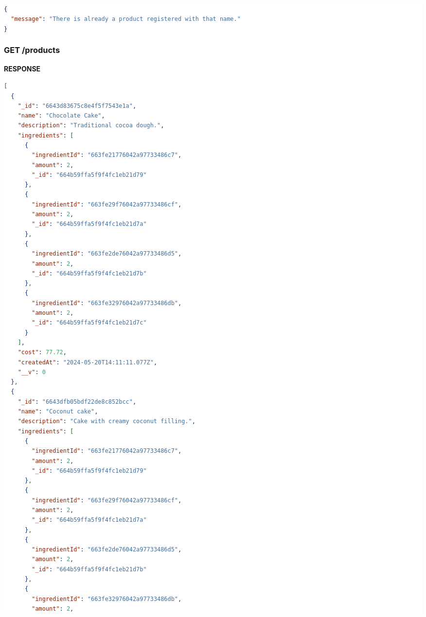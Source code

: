 ```json
{
  "message": "There is already a product registered with that name."
}
```

<h3 id="get-products">GET /products</h3>

**RESPONSE**

```json
[
  {
    "_id": "6643d83675c8e4f5f7543e1a",
    "name": "Chocolate Cake",
    "description": "Traditional cocoa dough.",
    "ingredients": [
      {
        "ingredientId": "663fe21776042a97733486c7",
        "amount": 2,
        "_id": "664b59ffa5f9f4fc1eb21d79"
      },
      {
        "ingredientId": "663fe29f76042a97733486cf",
        "amount": 2,
        "_id": "664b59ffa5f9f4fc1eb21d7a"
      },
      {
        "ingredientId": "663fe2de76042a97733486d5",
        "amount": 2,
        "_id": "664b59ffa5f9f4fc1eb21d7b"
      },
      {
        "ingredientId": "663fe32976042a97733486db",
        "amount": 2,
        "_id": "664b59ffa5f9f4fc1eb21d7c"
      }
    ],
    "cost": 77.72,
    "createdAt": "2024-05-20T14:11:11.077Z",
    "__v": 0
  },
  {
    "_id": "6643dfb05bdf22de8c852bcc",
    "name": "Coconut cake",
    "description": "Cake with creamy coconut filling.",
    "ingredients": [
      {
        "ingredientId": "663fe21776042a97733486c7",
        "amount": 2,
        "_id": "664b59ffa5f9f4fc1eb21d79"
      },
      {
        "ingredientId": "663fe29f76042a97733486cf",
        "amount": 2,
        "_id": "664b59ffa5f9f4fc1eb21d7a"
      },
      {
        "ingredientId": "663fe2de76042a97733486d5",
        "amount": 2,
        "_id": "664b59ffa5f9f4fc1eb21d7b"
      },
      {
        "ingredientId": "663fe32976042a97733486db",
        "amount": 2,
```